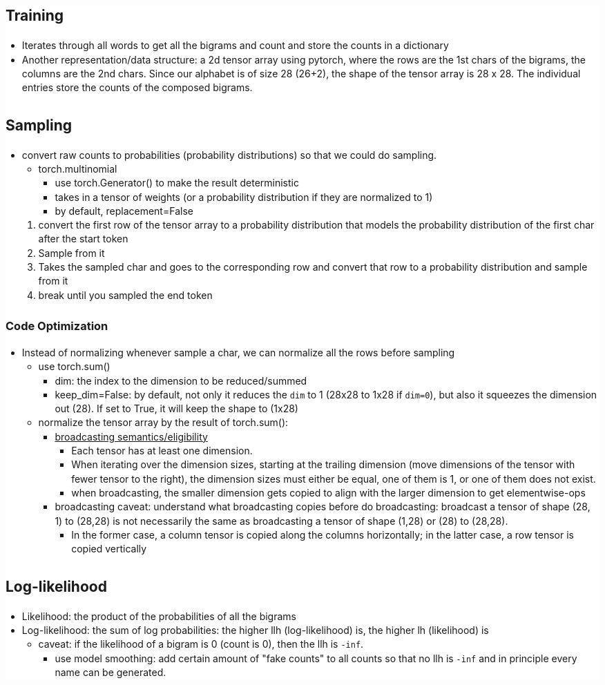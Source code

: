 ## Training 
- Iterates through all words to get all the bigrams and count and store the counts in a dictionary
- Another representation/data structure: a 2d tensor array using pytorch, where the rows are the 1st chars of the bigrams, the columns are the 2nd chars. Since our alphabet is of size 28 (26+2), the shape of the tensor array is 28 x 28. The individual entries store the counts of the composed bigrams.

## Sampling
- convert raw counts to probabilities (probability distributions) so that we could do sampling. 
	- torch.multinomial
		- use torch.Generator() to make the result deterministic
		- takes in a tensor of weights (or a probability distribution if they are normalized to 1)
		- by default, replacement=False 
	1. convert the first row of the tensor array to a probability distribution that models the probability distribution of the first char after the start token
	2. Sample from it
	3. Takes the sampled char and goes to the corresponding row and convert that row to a probability distribution and sample from it
	4. break until you sampled the end token

### Code Optimization
- Instead of normalizing whenever sample a char, we can normalize all the rows before sampling
	- use torch.sum()
		- dim: the index to the dimension to be reduced/summed
		- keep_dim=False: by default, not only it reduces the `dim` to 1 (28x28 to 1x28 if `dim=0`), but also it squeezes the dimension out (28). If set to True, it will keep the shape to (1x28)
	- normalize the tensor array by the result of torch.sum(): 
		- [broadcasting semantics/eligibility](https://pytorch.org/docs/stable/notes/broadcasting.html#general-semantics)
			- Each tensor has at least one dimension.
			- When iterating over the dimension sizes, starting at the trailing dimension (move dimensions of the tensor with fewer tensor to the right), the dimension sizes must either be equal, one of them is 1, or one of them does not exist.
			- when broadcasting, the smaller dimension gets copied to align with the larger dimension to get elementwise-ops
		- broadcasting caveat: understand what broadcasting copies before do broadcasting: broadcast a tensor of shape (28, 1) to (28,28) is not necessarily the same as broadcasting a tensor of shape (1,28) or (28) to (28,28). 
			- In the former case, a column tensor is copied along the columns horizontally; in the latter case, a row tensor is copied vertically 
## Log-likelihood
- Likelihood: the product of the probabilities of all the bigrams 
- Log-likelihood: the sum of log probabilities: the higher llh (log-likelihood) is, the higher lh (likelihood) is
	- caveat: if the likelihood of a bigram is 0 (count is 0), then the llh is `-inf`. 
		- use model smoothing: add certain amount of  "fake counts" to all counts so that no llh is `-inf` and in principle every name can be generated. 
